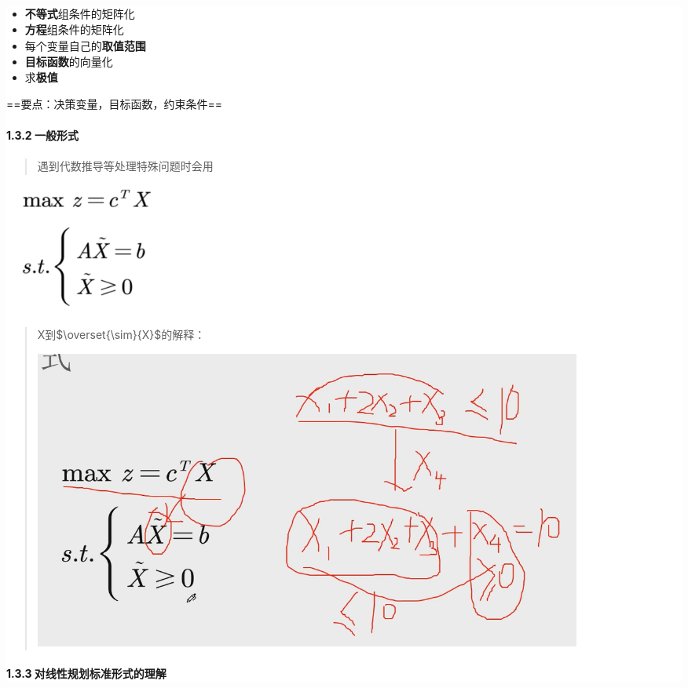 - **不等式**组条件的矩阵化 
- **方程**组条件的矩阵化 
- 每个变量自己的**取值范围** 
- **目标函数**的向量化 
- 求**极值** 

==要点：决策变量，目标函数，约束条件==

#### 1.3.2 一般形式

> 遇到代数推导等处理特殊问题时会用

<img src="%E6%95%B0%E5%AD%A6%E5%BB%BA%E6%A8%A1%E5%AF%BC%E8%AE%BA.assets/image-20220711212039455.png" alt="image-20220711212039455" style="zoom:80%;" />

> X到$\overset{\sim}{X}$的解释：
>
> <img src="%E6%95%B0%E5%AD%A6%E5%BB%BA%E6%A8%A1%E5%AF%BC%E8%AE%BA.assets/image-20220711212100952.png" alt="image-20220711212100952" style="zoom:67%;" />

#### 1.3.3 对线性规划标准形式的理解
